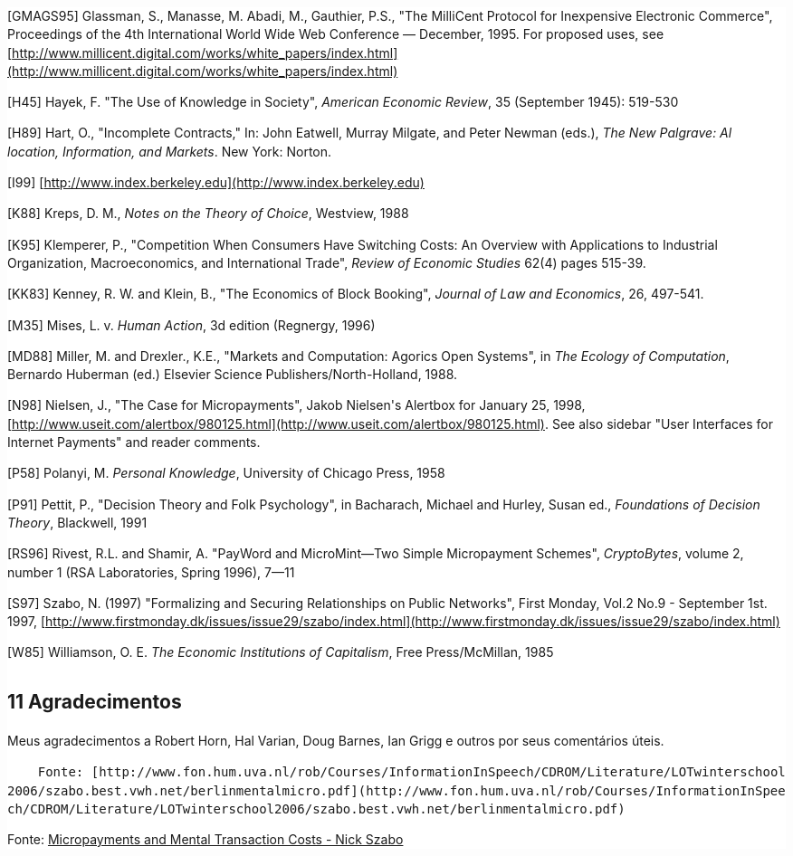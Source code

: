 [GMAGS95] Glassman, S., Manasse, M. Abadi, M., Gauthier, P.S., "The MilliCent Protocol for Inexpensive Electronic Commerce", Proceedings of the 4th International World Wide Web Conference — December, 1995\. For proposed uses, see [http://www.millicent.digital.com/works/white_papers/index.html](http://www.millicent.digital.com/works/white_papers/index.html)

[H45] Hayek, F. "The Use of Knowledge in Society", _American Economic Review_, 35 (September 1945): 519-530

[H89] Hart, O., "Incomplete Contracts," In: John Eatwell, Murray Milgate, and Peter Newman (eds.), _The New Palgrave: Al location, Information, and Markets_. New York: Norton.

[I99] [http://www.index.berkeley.edu](http://www.index.berkeley.edu)

[K88] Kreps, D. M., _Notes on the Theory of Choice_, Westview, 1988

[K95] Klemperer, P., "Competition When Consumers Have Switching Costs: An Overview with Applications to Industrial Organization, Macroeconomics, and International Trade", _Review of Economic Studies_ 62(4) pages 515-39.

[KK83] Kenney, R. W. and Klein, B., "The Economics of Block Booking", _Journal of Law and Economics_, 26, 497-541.

[M35] Mises, L. v. _Human Action_, 3d edition (Regnergy, 1996)

[MD88] Miller, M. and Drexler., K.E., "Markets and Computation: Agorics Open Systems", in _The Ecology of Computation_, Bernardo Huberman (ed.) Elsevier Science Publishers/North-Holland, 1988.

[N98] Nielsen, J., "The Case for Micropayments", Jakob Nielsen's Alertbox for January 25, 1998, [http://www.useit.com/alertbox/980125.html](http://www.useit.com/alertbox/980125.html). See also sidebar "User Interfaces for Internet Payments" and reader comments.

[P58] Polanyi, M. _Personal Knowledge_, University of Chicago Press, 1958

[P91] Pettit, P., "Decision Theory and Folk Psychology", in Bacharach, Michael and Hurley, Susan ed., _Foundations of Decision Theory_, Blackwell, 1991

[RS96] Rivest, R.L. and Shamir, A. "PayWord and MicroMint—Two Simple Micropayment Schemes", _CryptoBytes_, volume 2, number 1 (RSA Laboratories, Spring 1996), 7—11

[S97] Szabo, N. (1997) "Formalizing and Securing Relationships on Public Networks", First Monday, Vol.2 No.9 - September 1st. 1997, [http://www.firstmonday.dk/issues/issue29/szabo/index.html](http://www.firstmonday.dk/issues/issue29/szabo/index.html)

[W85] Williamson, O. E. _The Economic Institutions of Capitalism_, Free Press/McMillan, 1985

## 11 Agradecimentos

Meus agradecimentos a Robert Horn, Hal Varian, Doug Barnes, Ian Grigg e outros por seus comentários úteis.

<pre>    Fonte: [http://www.fon.hum.uva.nl/rob/Courses/InformationInSpeech/CDROM/Literature/LOTwinterschool2006/szabo.best.vwh.net/berlinmentalmicro.pdf](http://www.fon.hum.uva.nl/rob/Courses/InformationInSpeech/CDROM/Literature/LOTwinterschool2006/szabo.best.vwh.net/berlinmentalmicro.pdf)
</pre>

Fonte: [Micropayments and Mental Transaction Costs - Nick Szabo](https://nakamotoinstitute.org/literature/micropayments-and-mental-transaction-costs/)
